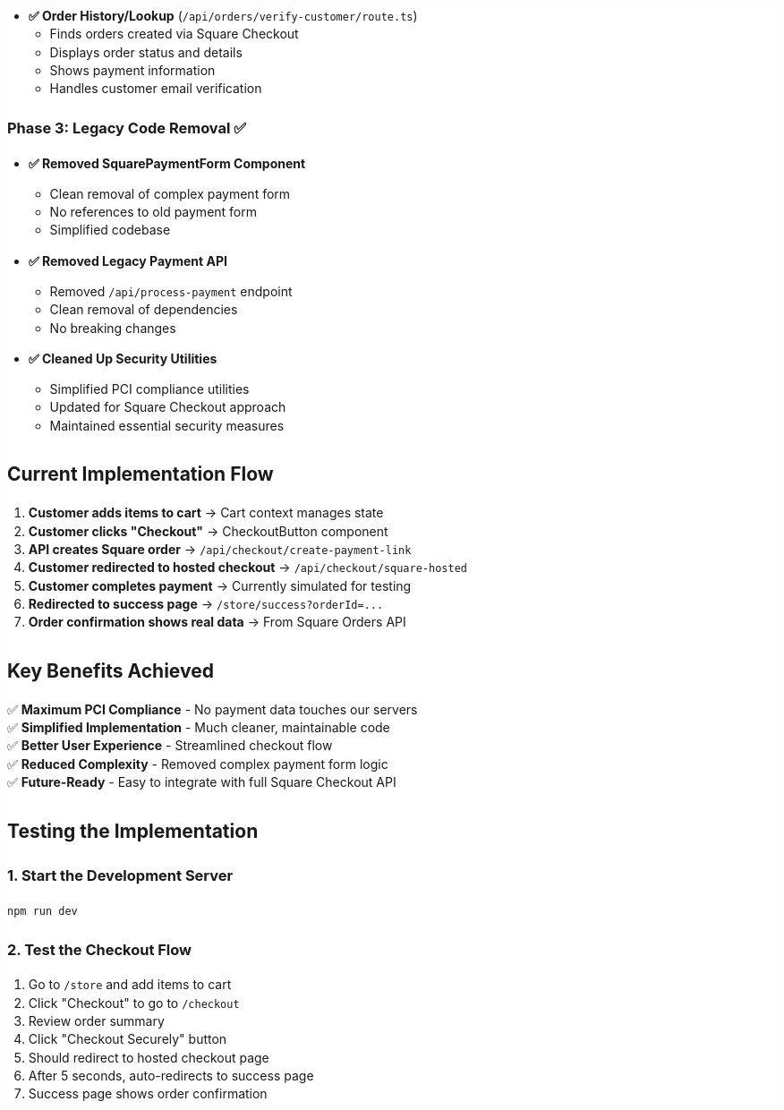 - **✅ Order History/Lookup** (`/api/orders/verify-customer/route.ts`)
  - Finds orders created via Square Checkout
  - Displays order status and details
  - Shows payment information
  - Handles customer email verification

### **Phase 3: Legacy Code Removal** ✅
- **✅ Removed SquarePaymentForm Component**
  - Clean removal of complex payment form
  - No references to old payment form
  - Simplified codebase

- **✅ Removed Legacy Payment API**
  - Removed `/api/process-payment` endpoint
  - Clean removal of dependencies
  - No breaking changes

- **✅ Cleaned Up Security Utilities**
  - Simplified PCI compliance utilities
  - Updated for Square Checkout approach
  - Maintained essential security measures

## Current Implementation Flow

1. **Customer adds items to cart** → Cart context manages state
2. **Customer clicks "Checkout"** → CheckoutButton component
3. **API creates Square order** → `/api/checkout/create-payment-link`
4. **Customer redirected to hosted checkout** → `/api/checkout/square-hosted`
5. **Customer completes payment** → Currently simulated for testing
6. **Redirected to success page** → `/store/success?orderId=...`
7. **Order confirmation shows real data** → From Square Orders API

## Key Benefits Achieved

✅ **Maximum PCI Compliance** - No payment data touches our servers  
✅ **Simplified Implementation** - Much cleaner, maintainable code  
✅ **Better User Experience** - Streamlined checkout flow  
✅ **Reduced Complexity** - Removed complex payment form logic  
✅ **Future-Ready** - Easy to integrate with full Square Checkout API  

## Testing the Implementation

### **1. Start the Development Server**
```bash
npm run dev
```

### **2. Test the Checkout Flow**
1. Go to `/store` and add items to cart
2. Click "Checkout" to go to `/checkout`
3. Review order summary
4. Click "Checkout Securely" button
5. Should redirect to hosted checkout page
6. After 5 seconds, auto-redirects to success page
7. Success page shows order confirmation
